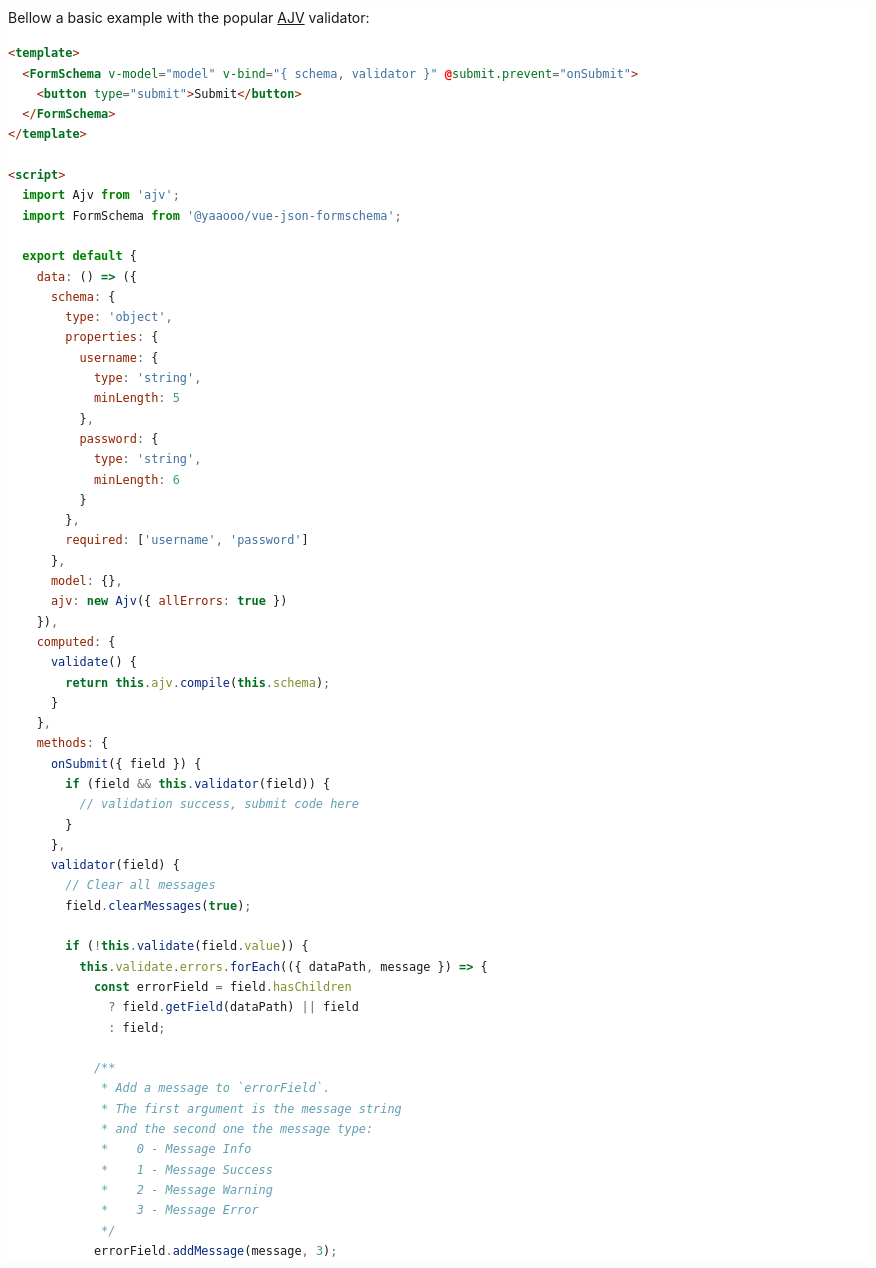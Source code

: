 Bellow a basic example with the popular [AJV](https://www.npmjs.com/package/ajv)
validator:

```html
<template>
  <FormSchema v-model="model" v-bind="{ schema, validator }" @submit.prevent="onSubmit">
    <button type="submit">Submit</button>
  </FormSchema>
</template>

<script>
  import Ajv from 'ajv';
  import FormSchema from '@yaaooo/vue-json-formschema';

  export default {
    data: () => ({
      schema: {
        type: 'object',
        properties: {
          username: {
            type: 'string',
            minLength: 5
          },
          password: {
            type: 'string',
            minLength: 6
          }
        },
        required: ['username', 'password']
      },
      model: {},
      ajv: new Ajv({ allErrors: true })
    }),
    computed: {
      validate() {
        return this.ajv.compile(this.schema);
      }
    },
    methods: {
      onSubmit({ field }) {
        if (field && this.validator(field)) {
          // validation success, submit code here
        }
      },
      validator(field) {
        // Clear all messages
        field.clearMessages(true);

        if (!this.validate(field.value)) {
          this.validate.errors.forEach(({ dataPath, message }) => {
            const errorField = field.hasChildren
              ? field.getField(dataPath) || field
              : field;

            /**
             * Add a message to `errorField`.
             * The first argument is the message string
             * and the second one the message type:
             *    0 - Message Info
             *    1 - Message Success
             *    2 - Message Warning
             *    3 - Message Error
             */
            errorField.addMessage(message, 3);
```